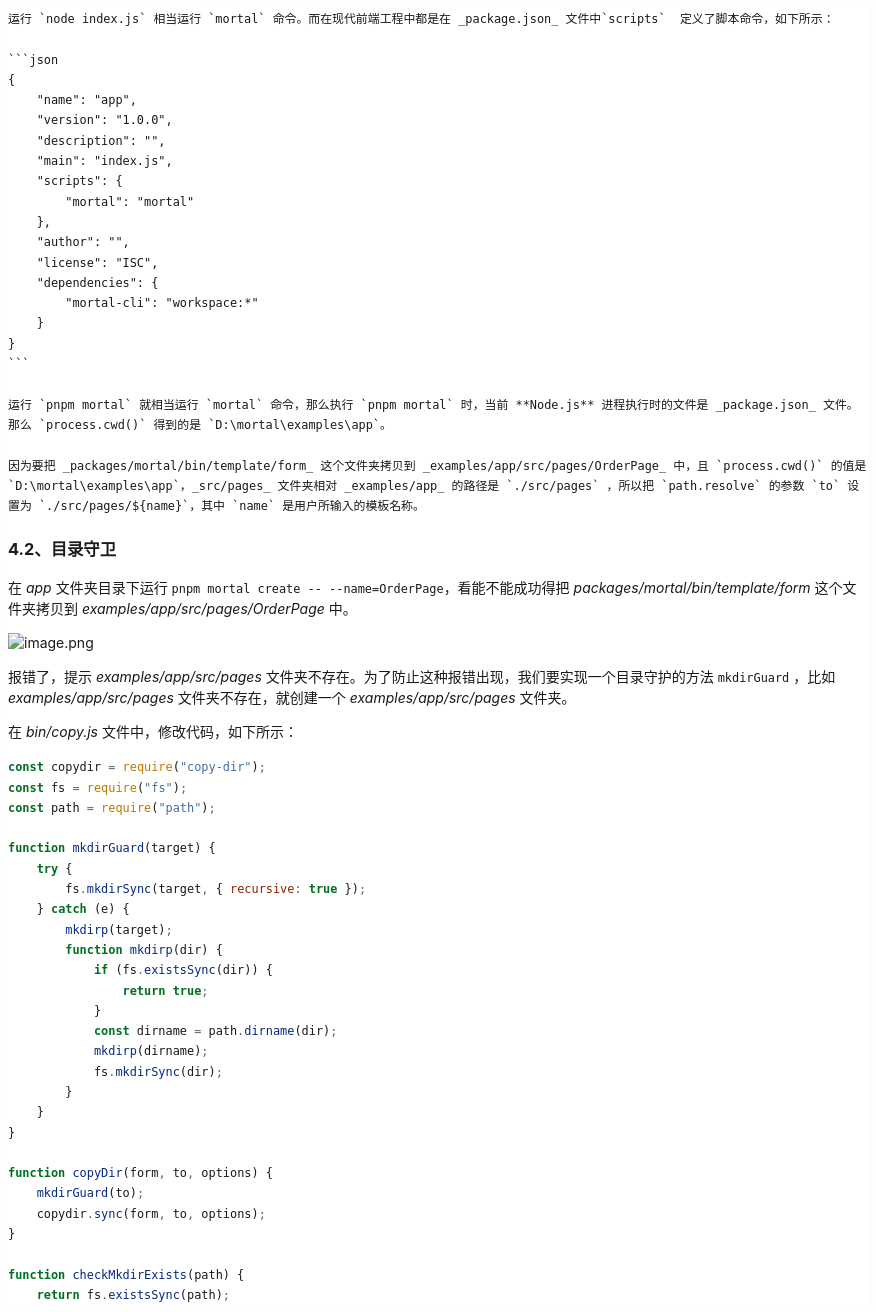     运行 `node index.js` 相当运行 `mortal` 命令。而在现代前端工程中都是在 _package.json_ 文件中`scripts`  定义了脚本命令，如下所示：

    ```json
    {
        "name": "app",
        "version": "1.0.0",
        "description": "",
        "main": "index.js",
        "scripts": {
            "mortal": "mortal"
        },
        "author": "",
        "license": "ISC",
        "dependencies": {
            "mortal-cli": "workspace:*"
        }
    }
    ```

    运行 `pnpm mortal` 就相当运行 `mortal` 命令，那么执行 `pnpm mortal` 时，当前 **Node.js** 进程执行时的文件是 _package.json_ 文件。那么 `process.cwd()` 得到的是 `D:\mortal\examples\app`。

    因为要把 _packages/mortal/bin/template/form_ 这个文件夹拷贝到 _examples/app/src/pages/OrderPage_ 中，且 `process.cwd()` 的值是`D:\mortal\examples\app`，_src/pages_ 文件夹相对 _examples/app_ 的路径是 `./src/pages` ，所以把 `path.resolve` 的参数 `to` 设置为 `./src/pages/${name}`，其中 `name` 是用户所输入的模板名称。

### 4.2、目录守卫

在 _app_ 文件夹目录下运行 `pnpm mortal create -- --name=OrderPage`，看能不能成功得把 _packages/mortal/bin/template/form_ 这个文件夹拷贝到 _examples/app/src/pages/OrderPage_ 中。

![image.png](https://p1-juejin.byteimg.com/tos-cn-i-k3u1fbpfcp/f8bb0381d45c4b5195b07ec2ad25db59~tplv-k3u1fbpfcp-zoom-in-crop-mark:1512:0:0:0.awebp?)

报错了，提示 _examples/app/src/pages_ 文件夹不存在。为了防止这种报错出现，我们要实现一个目录守护的方法 `mkdirGuard` ，比如 _examples/app/src/pages_ 文件夹不存在，就创建一个 _examples/app/src/pages_ 文件夹。

在 _bin/copy.js_ 文件中，修改代码，如下所示：

```js
const copydir = require("copy-dir");
const fs = require("fs");
const path = require("path");

function mkdirGuard(target) {
    try {
        fs.mkdirSync(target, { recursive: true });
    } catch (e) {
        mkdirp(target);
        function mkdirp(dir) {
            if (fs.existsSync(dir)) {
                return true;
            }
            const dirname = path.dirname(dir);
            mkdirp(dirname);
            fs.mkdirSync(dir);
        }
    }
}

function copyDir(form, to, options) {
    mkdirGuard(to);
    copydir.sync(form, to, options);
}

function checkMkdirExists(path) {
    return fs.existsSync(path);
```